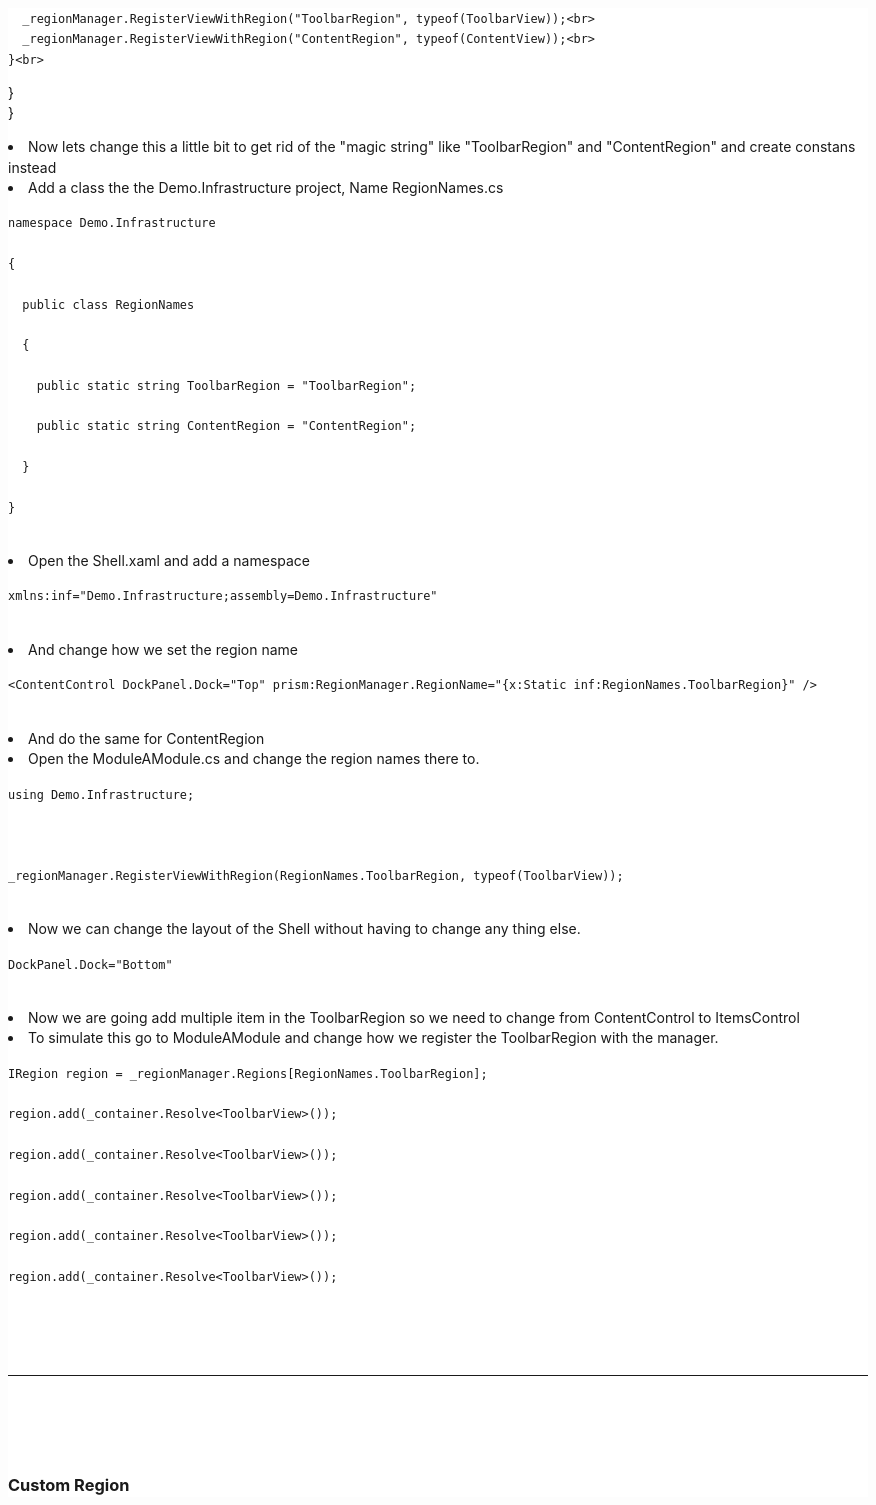       _regionManager.RegisterViewWithRegion("ToolbarRegion", typeof(ToolbarView));<br>
      _regionManager.RegisterViewWithRegion("ContentRegion", typeof(ContentView));<br>
    }<br>
  }<br>
}<br>
</code></pre>
</li><li>Now lets change this a little bit to get rid of the "magic string" like "ToolbarRegion" and "ContentRegion" and create constans instead<br>
</li><li>Add a class the the Demo.Infrastructure project, Name RegionNames.cs<br>
<pre><code>namespace Demo.Infrastructure<br>
{<br>
  public class RegionNames<br>
  {<br>
    public static string ToolbarRegion = "ToolbarRegion";<br>
    public static string ContentRegion = "ContentRegion";<br>
  }<br>
}<br>
</code></pre>
</li><li>Open the Shell.xaml and add a namespace<br>
<pre><code>xmlns:inf="Demo.Infrastructure;assembly=Demo.Infrastructure"<br>
</code></pre>
</li><li>And change how we set the region name<br>
<pre><code>&lt;ContentControl DockPanel.Dock="Top" prism:RegionManager.RegionName="{x:Static inf:RegionNames.ToolbarRegion}" /&gt;<br>
</code></pre>
</li><li>And do the same for ContentRegion<br>
</li><li>Open the ModuleAModule.cs and change the region names there to.<br>
<pre><code>using Demo.Infrastructure;<br>
<br>
_regionManager.RegisterViewWithRegion(RegionNames.ToolbarRegion, typeof(ToolbarView));<br>
</code></pre>
</li><li>Now we can change the layout of the Shell without having to change any thing else.<br>
<pre><code>DockPanel.Dock="Bottom"<br>
</code></pre>
</li><li>Now we are going add multiple item in the ToolbarRegion so we need to change from ContentControl to ItemsControl<br>
</li><li>To simulate this go to ModuleAModule and change how we register the ToolbarRegion with the manager.<br>
<pre><code>IRegion region = _regionManager.Regions[RegionNames.ToolbarRegion];<br>
region.add(_container.Resolve&lt;ToolbarView&gt;());<br>
region.add(_container.Resolve&lt;ToolbarView&gt;());<br>
region.add(_container.Resolve&lt;ToolbarView&gt;());<br>
region.add(_container.Resolve&lt;ToolbarView&gt;());<br>
region.add(_container.Resolve&lt;ToolbarView&gt;());<br>
</code></pre></li></ul>

<br>
<br>
<hr /><br>
<br>
<br>
<h3>Custom Region</h3>
